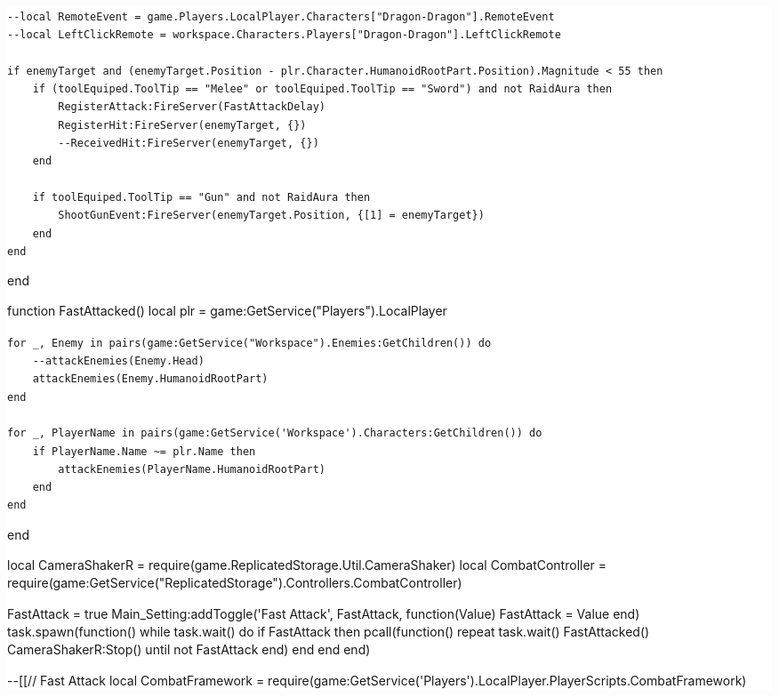     --local RemoteEvent = game.Players.LocalPlayer.Characters["Dragon-Dragon"].RemoteEvent
    --local LeftClickRemote = workspace.Characters.Players["Dragon-Dragon"].LeftClickRemote

    if enemyTarget and (enemyTarget.Position - plr.Character.HumanoidRootPart.Position).Magnitude < 55 then
        if (toolEquiped.ToolTip == "Melee" or toolEquiped.ToolTip == "Sword") and not RaidAura then
            RegisterAttack:FireServer(FastAttackDelay)
            RegisterHit:FireServer(enemyTarget, {})
            --ReceivedHit:FireServer(enemyTarget, {})
        end

        if toolEquiped.ToolTip == "Gun" and not RaidAura then
            ShootGunEvent:FireServer(enemyTarget.Position, {[1] = enemyTarget})
        end
    end
end

function FastAttacked()
    local plr = game:GetService("Players").LocalPlayer

    for _, Enemy in pairs(game:GetService("Workspace").Enemies:GetChildren()) do
        --attackEnemies(Enemy.Head)
        attackEnemies(Enemy.HumanoidRootPart)
    end

    for _, PlayerName in pairs(game:GetService('Workspace').Characters:GetChildren()) do
        if PlayerName.Name ~= plr.Name then
            attackEnemies(PlayerName.HumanoidRootPart)
        end
    end
end

local CameraShakerR = require(game.ReplicatedStorage.Util.CameraShaker)
local CombatController = require(game:GetService("ReplicatedStorage").Controllers.CombatController)

FastAttack = true
Main_Setting:addToggle('Fast Attack', FastAttack, function(Value)
    FastAttack = Value
end)
task.spawn(function()
    while task.wait() do
        if FastAttack then
            pcall(function()
                repeat task.wait()
                    FastAttacked()
                    CameraShakerR:Stop()
                until not FastAttack
            end)
        end
    end
end)

--[[// Fast Attack
local CombatFramework = require(game:GetService('Players').LocalPlayer.PlayerScripts.CombatFramework)
